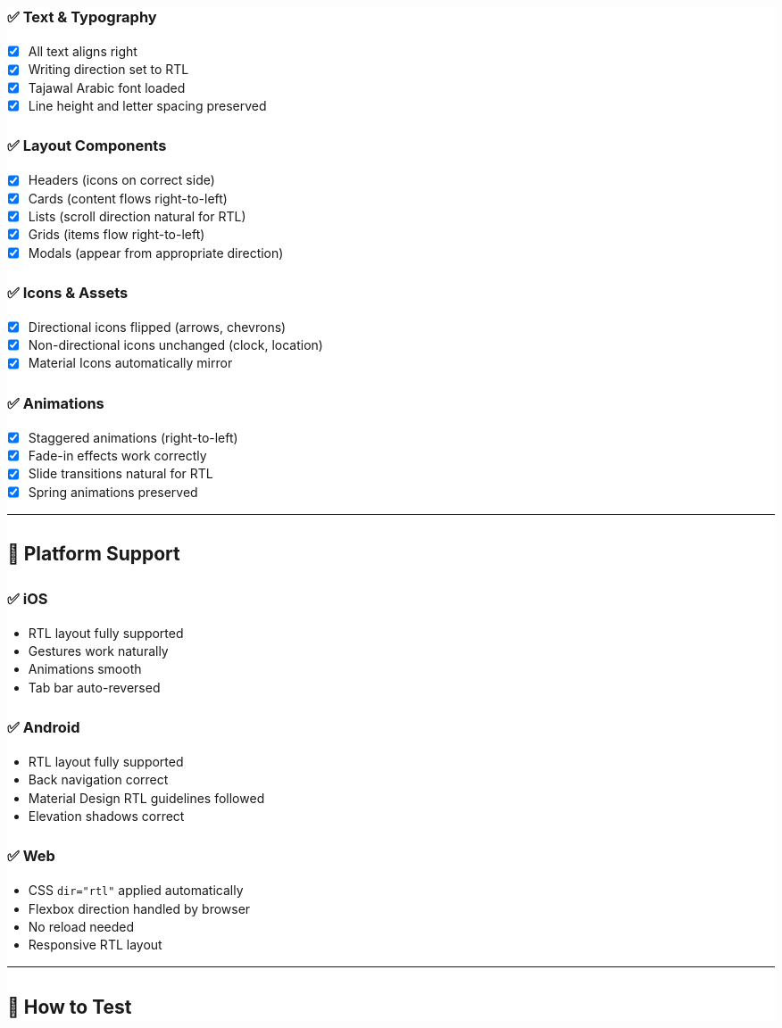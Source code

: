 ### ✅ Text & Typography
- [x] All text aligns right
- [x] Writing direction set to RTL
- [x] Tajawal Arabic font loaded
- [x] Line height and letter spacing preserved

### ✅ Layout Components
- [x] Headers (icons on correct side)
- [x] Cards (content flows right-to-left)
- [x] Lists (scroll direction natural for RTL)
- [x] Grids (items flow right-to-left)
- [x] Modals (appear from appropriate direction)

### ✅ Icons & Assets
- [x] Directional icons flipped (arrows, chevrons)
- [x] Non-directional icons unchanged (clock, location)
- [x] Material Icons automatically mirror

### ✅ Animations
- [x] Staggered animations (right-to-left)
- [x] Fade-in effects work correctly
- [x] Slide transitions natural for RTL
- [x] Spring animations preserved

---

## 📱 Platform Support

### ✅ iOS
- RTL layout fully supported
- Gestures work naturally
- Animations smooth
- Tab bar auto-reversed

### ✅ Android
- RTL layout fully supported
- Back navigation correct
- Material Design RTL guidelines followed
- Elevation shadows correct

### ✅ Web
- CSS `dir="rtl"` applied automatically
- Flexbox direction handled by browser
- No reload needed
- Responsive RTL layout

---

## 🧪 How to Test
